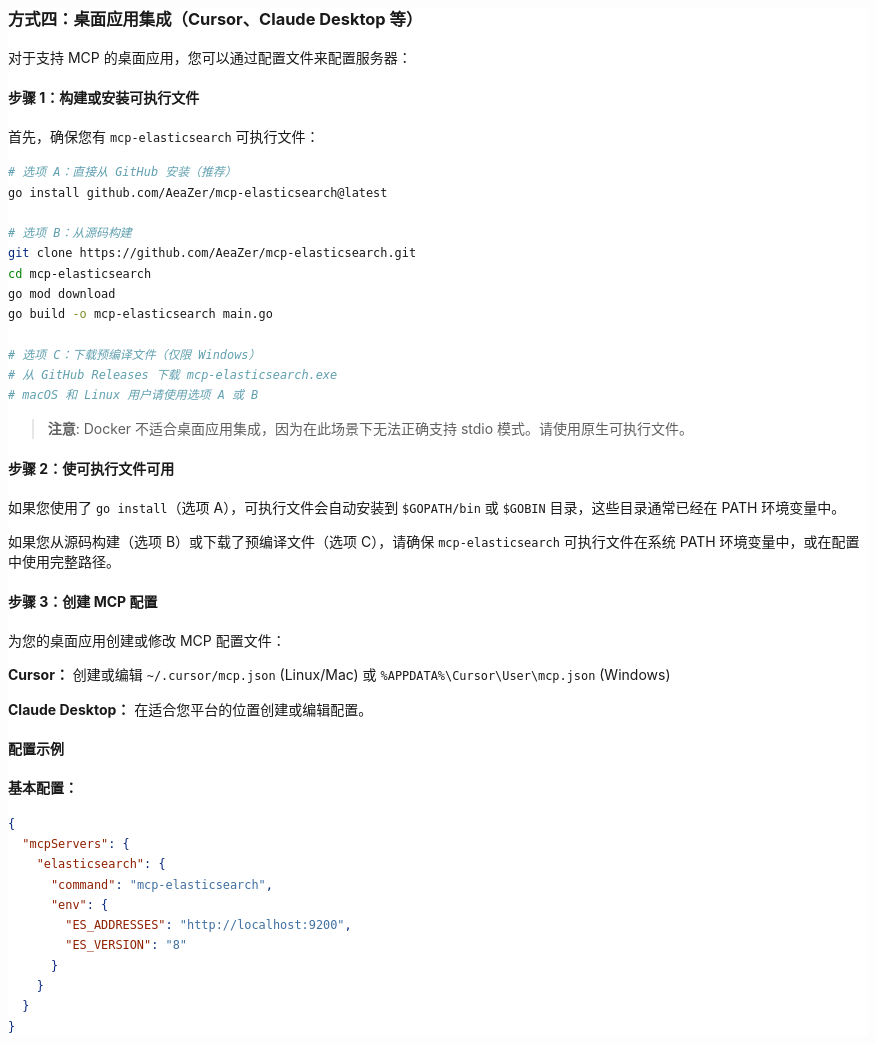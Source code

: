 ### 方式四：桌面应用集成（Cursor、Claude Desktop 等）

对于支持 MCP 的桌面应用，您可以通过配置文件来配置服务器：

#### 步骤 1：构建或安装可执行文件

首先，确保您有 `mcp-elasticsearch` 可执行文件：

```bash
# 选项 A：直接从 GitHub 安装（推荐）
go install github.com/AeaZer/mcp-elasticsearch@latest

# 选项 B：从源码构建
git clone https://github.com/AeaZer/mcp-elasticsearch.git
cd mcp-elasticsearch
go mod download
go build -o mcp-elasticsearch main.go

# 选项 C：下载预编译文件（仅限 Windows）
# 从 GitHub Releases 下载 mcp-elasticsearch.exe
# macOS 和 Linux 用户请使用选项 A 或 B
```

> **注意**: Docker 不适合桌面应用集成，因为在此场景下无法正确支持 stdio 模式。请使用原生可执行文件。

#### 步骤 2：使可执行文件可用

如果您使用了 `go install`（选项 A），可执行文件会自动安装到 `$GOPATH/bin` 或 `$GOBIN` 目录，这些目录通常已经在 PATH 环境变量中。

如果您从源码构建（选项 B）或下载了预编译文件（选项 C），请确保 `mcp-elasticsearch` 可执行文件在系统 PATH 环境变量中，或在配置中使用完整路径。

#### 步骤 3：创建 MCP 配置

为您的桌面应用创建或修改 MCP 配置文件：

**Cursor：** 创建或编辑 `~/.cursor/mcp.json` (Linux/Mac) 或 `%APPDATA%\Cursor\User\mcp.json` (Windows)

**Claude Desktop：** 在适合您平台的位置创建或编辑配置。

#### 配置示例

**基本配置：**
```json
{
  "mcpServers": {
    "elasticsearch": {
      "command": "mcp-elasticsearch",
      "env": {
        "ES_ADDRESSES": "http://localhost:9200",
        "ES_VERSION": "8"
      }
    }
  }
}
```
